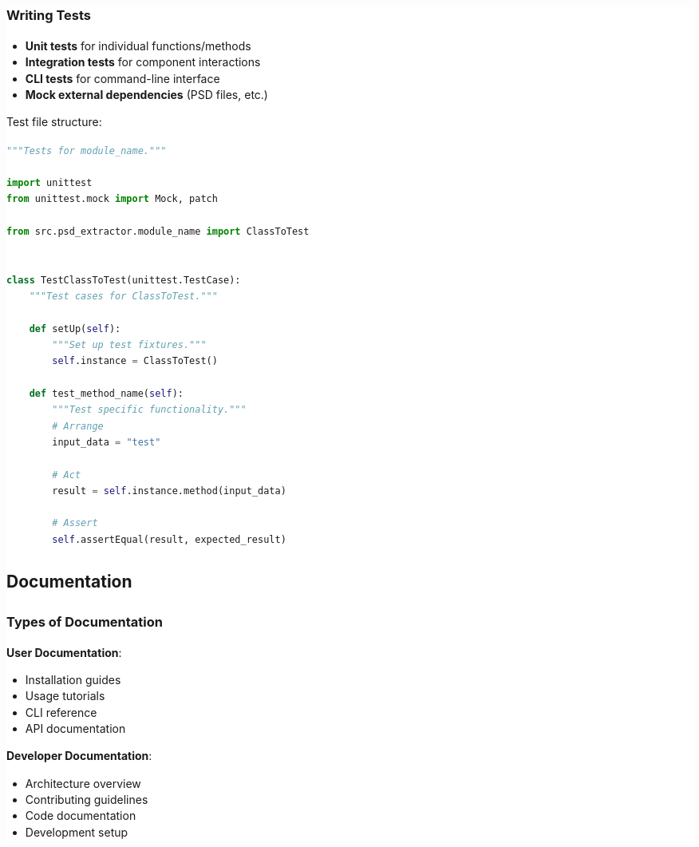 ### Writing Tests

- **Unit tests** for individual functions/methods
- **Integration tests** for component interactions
- **CLI tests** for command-line interface
- **Mock external dependencies** (PSD files, etc.)

Test file structure:
```python
"""Tests for module_name."""

import unittest
from unittest.mock import Mock, patch

from src.psd_extractor.module_name import ClassToTest


class TestClassToTest(unittest.TestCase):
    """Test cases for ClassToTest."""

    def setUp(self):
        """Set up test fixtures."""
        self.instance = ClassToTest()

    def test_method_name(self):
        """Test specific functionality."""
        # Arrange
        input_data = "test"

        # Act
        result = self.instance.method(input_data)

        # Assert
        self.assertEqual(result, expected_result)
```

## Documentation

### Types of Documentation

**User Documentation**:
- Installation guides
- Usage tutorials
- CLI reference
- API documentation

**Developer Documentation**:
- Architecture overview
- Contributing guidelines
- Code documentation
- Development setup
